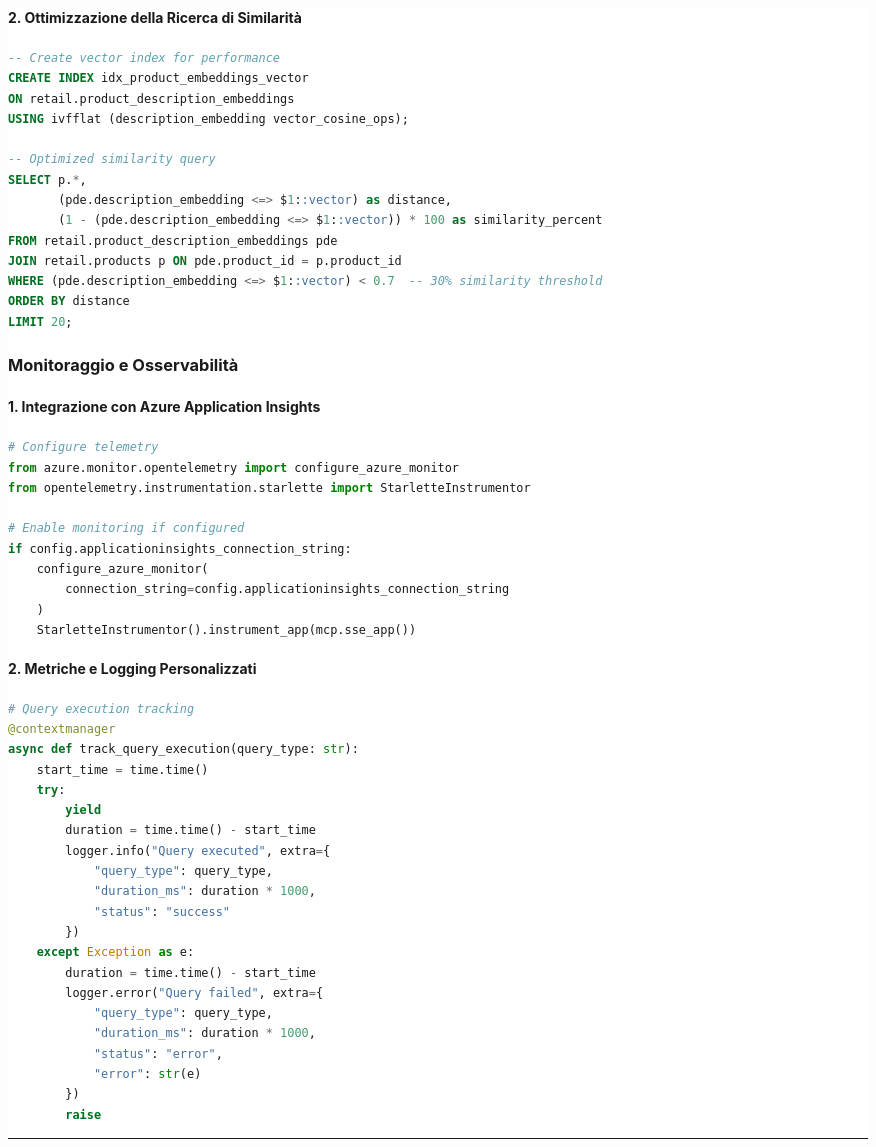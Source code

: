 #### 2. **Ottimizzazione della Ricerca di Similarità**
```sql
-- Create vector index for performance
CREATE INDEX idx_product_embeddings_vector 
ON retail.product_description_embeddings 
USING ivfflat (description_embedding vector_cosine_ops);

-- Optimized similarity query
SELECT p.*, 
       (pde.description_embedding <=> $1::vector) as distance,
       (1 - (pde.description_embedding <=> $1::vector)) * 100 as similarity_percent
FROM retail.product_description_embeddings pde
JOIN retail.products p ON pde.product_id = p.product_id
WHERE (pde.description_embedding <=> $1::vector) < 0.7  -- 30% similarity threshold
ORDER BY distance
LIMIT 20;
```

### Monitoraggio e Osservabilità

#### 1. **Integrazione con Azure Application Insights**
```python
# Configure telemetry
from azure.monitor.opentelemetry import configure_azure_monitor
from opentelemetry.instrumentation.starlette import StarletteInstrumentor

# Enable monitoring if configured
if config.applicationinsights_connection_string:
    configure_azure_monitor(
        connection_string=config.applicationinsights_connection_string
    )
    StarletteInstrumentor().instrument_app(mcp.sse_app())
```

#### 2. **Metriche e Logging Personalizzati**
```python
# Query execution tracking
@contextmanager
async def track_query_execution(query_type: str):
    start_time = time.time()
    try:
        yield
        duration = time.time() - start_time
        logger.info("Query executed", extra={
            "query_type": query_type,
            "duration_ms": duration * 1000,
            "status": "success"
        })
    except Exception as e:
        duration = time.time() - start_time
        logger.error("Query failed", extra={
            "query_type": query_type,
            "duration_ms": duration * 1000,
            "status": "error",
            "error": str(e)
        })
        raise
```

---